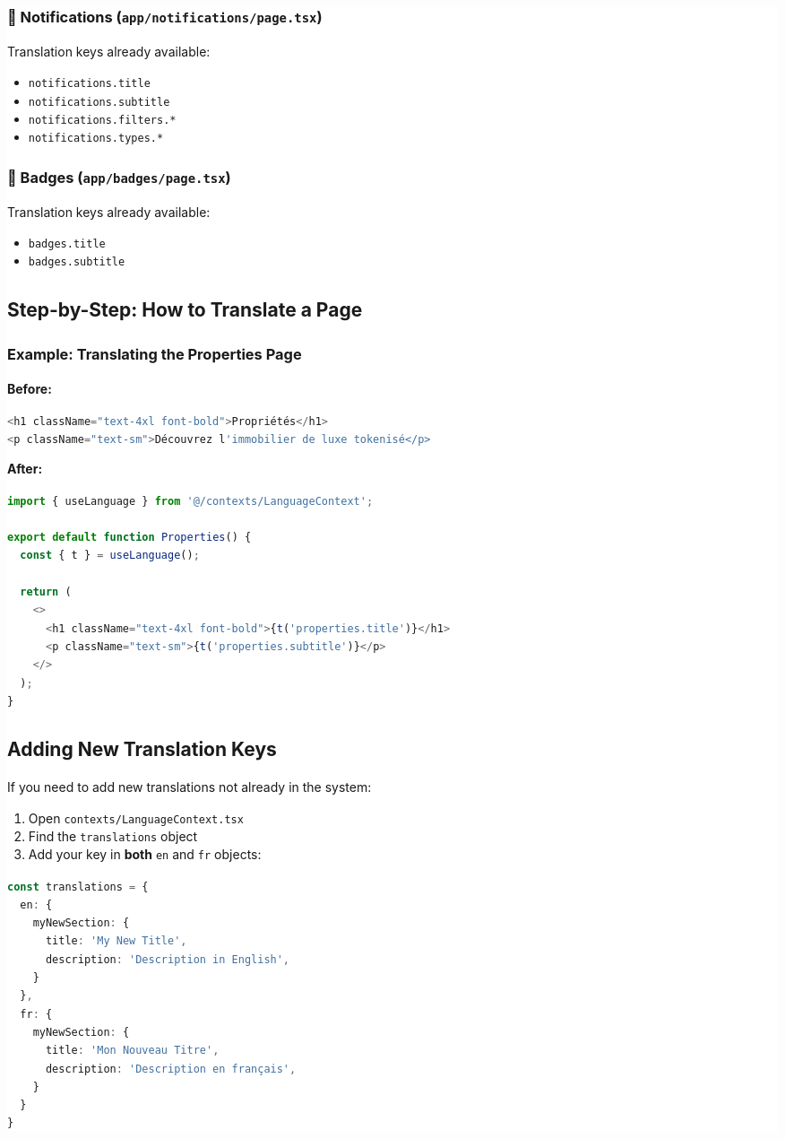 ### 🔴 Notifications (`app/notifications/page.tsx`)

Translation keys already available:
- `notifications.title`
- `notifications.subtitle`
- `notifications.filters.*`
- `notifications.types.*`

### 🔴 Badges (`app/badges/page.tsx`)

Translation keys already available:
- `badges.title`
- `badges.subtitle`

## Step-by-Step: How to Translate a Page

### Example: Translating the Properties Page

**Before:**
```typescript
<h1 className="text-4xl font-bold">Propriétés</h1>
<p className="text-sm">Découvrez l'immobilier de luxe tokenisé</p>
```

**After:**
```typescript
import { useLanguage } from '@/contexts/LanguageContext';

export default function Properties() {
  const { t } = useLanguage();

  return (
    <>
      <h1 className="text-4xl font-bold">{t('properties.title')}</h1>
      <p className="text-sm">{t('properties.subtitle')}</p>
    </>
  );
}
```

## Adding New Translation Keys

If you need to add new translations not already in the system:

1. Open `contexts/LanguageContext.tsx`
2. Find the `translations` object
3. Add your key in **both** `en` and `fr` objects:

```typescript
const translations = {
  en: {
    myNewSection: {
      title: 'My New Title',
      description: 'Description in English',
    }
  },
  fr: {
    myNewSection: {
      title: 'Mon Nouveau Titre',
      description: 'Description en français',
    }
  }
}
```
